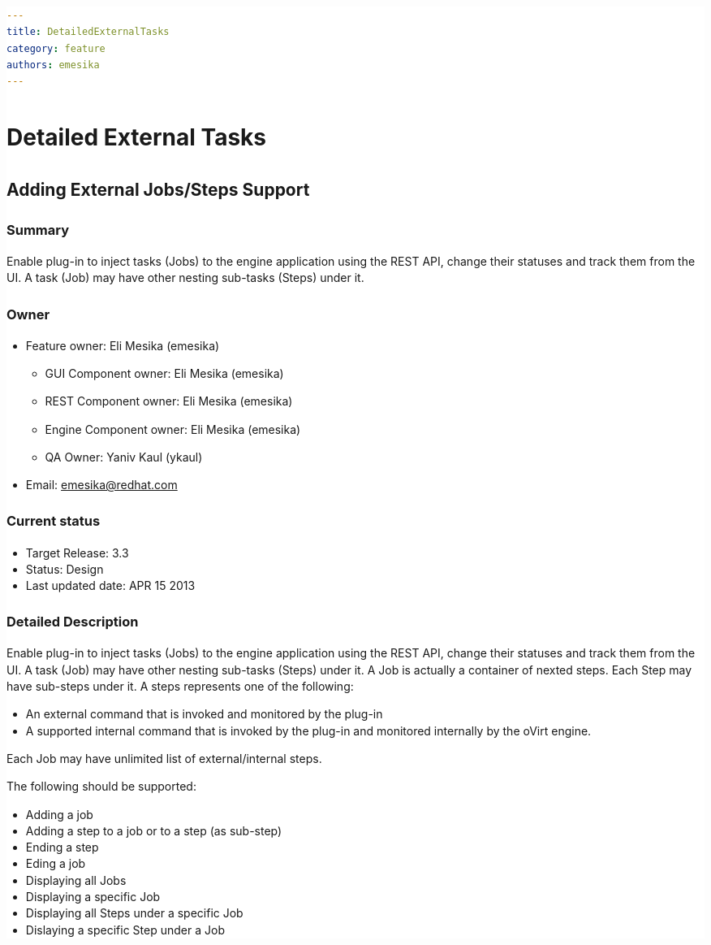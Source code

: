 ```yaml
---
title: DetailedExternalTasks
category: feature
authors: emesika
---
```


# Detailed External Tasks

## Adding External Jobs/Steps Support

### Summary

Enable plug-in to inject tasks (Jobs) to the engine application using the REST API, change their statuses and track them from the UI. A task (Job) may have other nesting sub-tasks (Steps) under it.

### Owner

*   Feature owner: Eli Mesika (emesika)

    * GUI Component owner: Eli Mesika (emesika)

    * REST Component owner: Eli Mesika (emesika)

    * Engine Component owner: Eli Mesika (emesika)

    * QA Owner: Yaniv Kaul (ykaul)

*   Email: <emesika@redhat.com>

### Current status

*   Target Release: 3.3
*   Status: Design
*   Last updated date: APR 15 2013

### Detailed Description

Enable plug-in to inject tasks (Jobs) to the engine application using the REST API, change their statuses and track them from the UI.
A task (Job) may have other nesting sub-tasks (Steps) under it. A Job is actually a container of nexted steps.
Each Step may have sub-steps under it. A steps represents one of the following:
* An external command that is invoked and monitored by the plug-in
* A supported internal command that is invoked by the plug-in and monitored internally by the oVirt engine.

Each Job may have unlimited list of external/internal steps.

The following should be supported:
* Adding a job
* Adding a  step to a job or to a step (as sub-step)
* Ending a step
* Eding a job
* Displaying all Jobs
* Displaying a specific Job
* Displaying all Steps under a specific Job
* Dislaying a specific Step under a Job
